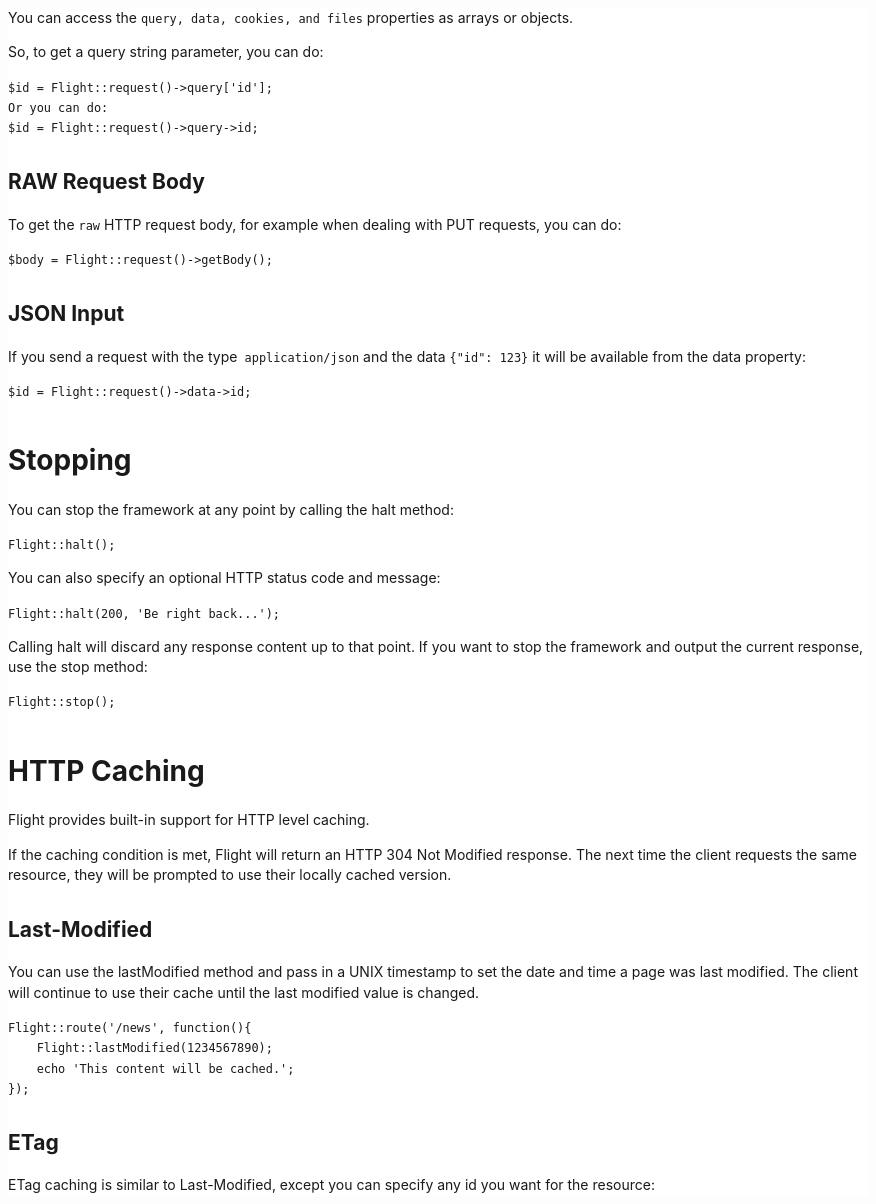 You can access the `query, data, cookies, and files` properties as arrays or objects.

So, to get a query string parameter, you can do:

    $id = Flight::request()->query['id'];
    Or you can do:
    $id = Flight::request()->query->id;

## RAW Request Body
To get the `raw` HTTP request body, for example when dealing with PUT requests, you can do:

    $body = Flight::request()->getBody();

## JSON Input
If you send a request with the type` application/json` and the data `{"id": 123}` it will be available from the data property:

    $id = Flight::request()->data->id;

# Stopping
You can stop the framework at any point by calling the halt method:

    Flight::halt();

You can also specify an optional HTTP status code and message:

    Flight::halt(200, 'Be right back...');

Calling halt will discard any response content up to that point.
If you want to stop the framework and output the current response, use the stop method:

    Flight::stop();

# HTTP Caching
Flight provides built-in support for HTTP level caching.

If the caching condition is met, Flight will return an HTTP 304 Not Modified response. The next time the client requests the same resource, they will be prompted to use their locally cached version.

## Last-Modified
You can use the lastModified method and pass in a UNIX timestamp to set the date and time a page was last modified. The client will continue to use their cache until the last modified value is changed.

    Flight::route('/news', function(){
        Flight::lastModified(1234567890);
        echo 'This content will be cached.';
    });

## ETag
ETag caching is similar to Last-Modified, except you can specify any id you want for the resource:
